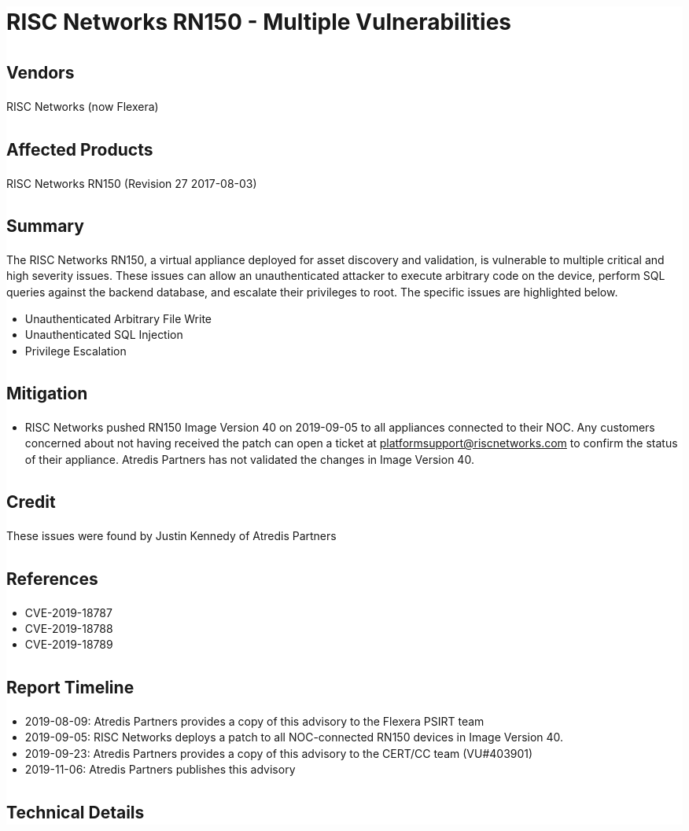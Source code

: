 # RISC Networks RN150 - Multiple Vulnerabilities

## Vendors

RISC Networks (now Flexera)


## Affected Products

RISC Networks RN150 (Revision 27 2017-08-03)


## Summary

The RISC Networks RN150, a virtual appliance deployed for asset discovery and validation, is vulnerable to multiple critical and high severity issues. These issues can allow an unauthenticated attacker to execute arbitrary code on the device, perform SQL queries against the backend database, and escalate their privileges to root. The specific issues are highlighted below.

 * Unauthenticated Arbitrary File Write
 * Unauthenticated SQL Injection
 * Privilege Escalation


## Mitigation

 * RISC Networks pushed RN150 Image Version 40 on 2019-09-05 to all appliances connected to their NOC. Any customers concerned about not having received the patch can open a ticket at platformsupport@riscnetworks.com to confirm the status of their appliance. Atredis Partners has not validated the changes in Image Version 40. 


## Credit

These issues were found by Justin Kennedy of Atredis Partners


## References

 * CVE-2019-18787
 * CVE-2019-18788
 * CVE-2019-18789


## Report Timeline

 * 2019-08-09: Atredis Partners provides a copy of this advisory to the Flexera PSIRT team
 * 2019-09-05: RISC Networks deploys a patch to all NOC-connected RN150 devices in Image Version 40.
 * 2019-09-23: Atredis Partners provides a copy of this advisory to the CERT/CC team (VU#403901)
 * 2019-11-06: Atredis Partners publishes this advisory

## Technical Details
